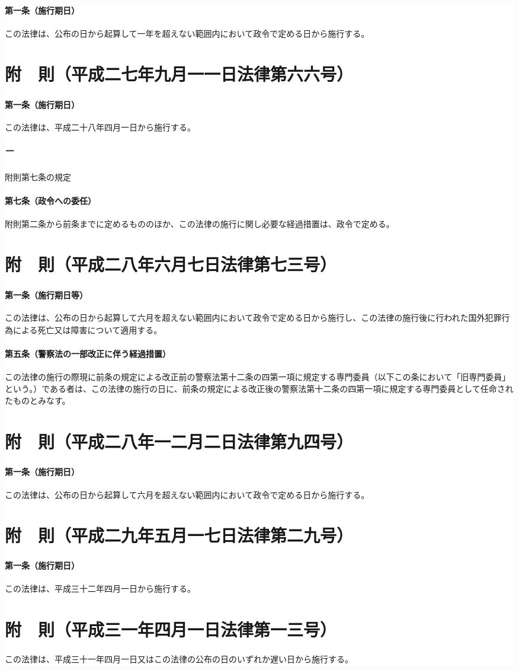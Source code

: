 #### 第一条（施行期日）
この法律は、公布の日から起算して一年を超えない範囲内において政令で定める日から施行する。
# 附　則（平成二七年九月一一日法律第六六号）
#### 第一条（施行期日）
この法律は、平成二十八年四月一日から施行する。
##### 一
附則第七条の規定
#### 第七条（政令への委任）
附則第二条から前条までに定めるもののほか、この法律の施行に関し必要な経過措置は、政令で定める。
# 附　則（平成二八年六月七日法律第七三号）
#### 第一条（施行期日等）
この法律は、公布の日から起算して六月を超えない範囲内において政令で定める日から施行し、この法律の施行後に行われた国外犯罪行為による死亡又は障害について適用する。
#### 第五条（警察法の一部改正に伴う経過措置）
この法律の施行の際現に前条の規定による改正前の警察法第十二条の四第一項に規定する専門委員（以下この条において「旧専門委員」という。）である者は、この法律の施行の日に、前条の規定による改正後の警察法第十二条の四第一項に規定する専門委員として任命されたものとみなす。
# 附　則（平成二八年一二月二日法律第九四号）
#### 第一条（施行期日）
この法律は、公布の日から起算して六月を超えない範囲内において政令で定める日から施行する。
# 附　則（平成二九年五月一七日法律第二九号）
#### 第一条（施行期日）
この法律は、平成三十二年四月一日から施行する。
# 附　則（平成三一年四月一日法律第一三号）
この法律は、平成三十一年四月一日又はこの法律の公布の日のいずれか遅い日から施行する。
